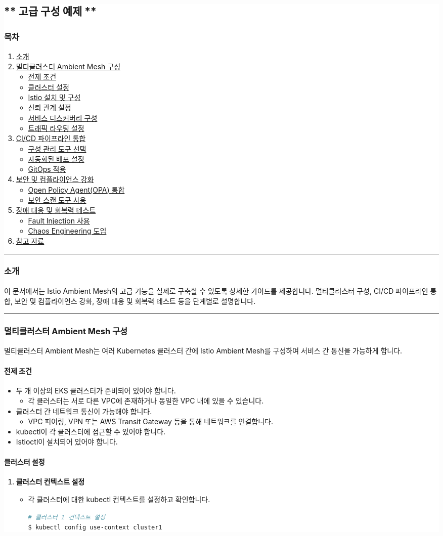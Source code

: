 ## ** 고급 구성 예제 **

### **목차**

1. [소개](#소개)
2. [멀티클러스터 Ambient Mesh 구성](#멀티클러스터-ambient-mesh-구성)
   - [전제 조건](#전제-조건)
   - [클러스터 설정](#클러스터-설정)
   - [Istio 설치 및 구성](#istio-설치-및-구성)
   - [신뢰 관계 설정](#신뢰-관계-설정)
   - [서비스 디스커버리 구성](#서비스-디스커버리-구성)
   - [트래픽 라우팅 설정](#트래픽-라우팅-설정)
3. [CI/CD 파이프라인 통합](#cicd-파이프라인-통합)
   - [구성 관리 도구 선택](#구성-관리-도구-선택)
   - [자동화된 배포 설정](#자동화된-배포-설정)
   - [GitOps 적용](#gitops-적용)
4. [보안 및 컴플라이언스 강화](#보안-및-컴플라이언스-강화)
   - [Open Policy Agent(OPA) 통합](#open-policy-agentopa-통합)
   - [보안 스캔 도구 사용](#보안-스캔-도구-사용)
5. [장애 대응 및 회복력 테스트](#장애-대응-및-회복력-테스트)
   - [Fault Injection 사용](#fault-injection-사용)
   - [Chaos Engineering 도입](#chaos-engineering-도입)
6. [참고 자료](#참고-자료)

---

### **소개**

이 문서에서는 Istio Ambient Mesh의 고급 기능을 실제로 구축할 수 있도록 상세한 가이드를 제공합니다. 멀티클러스터 구성, CI/CD 파이프라인 통합, 보안 및 컴플라이언스 강화, 장애 대응 및 회복력 테스트 등을 단계별로 설명합니다.

---

### **멀티클러스터 Ambient Mesh 구성**

멀티클러스터 Ambient Mesh는 여러 Kubernetes 클러스터 간에 Istio Ambient Mesh를 구성하여 서비스 간 통신을 가능하게 합니다.

#### **전제 조건**

- 두 개 이상의 EKS 클러스터가 준비되어 있어야 합니다.
  - 각 클러스터는 서로 다른 VPC에 존재하거나 동일한 VPC 내에 있을 수 있습니다.
- 클러스터 간 네트워크 통신이 가능해야 합니다.
  - VPC 피어링, VPN 또는 AWS Transit Gateway 등을 통해 네트워크를 연결합니다.
- kubectl이 각 클러스터에 접근할 수 있어야 합니다.
- Istioctl이 설치되어 있어야 합니다.

#### **클러스터 설정**

1. **클러스터 컨텍스트 설정**

   - 각 클러스터에 대한 kubectl 컨텍스트를 설정하고 확인합니다.

     ```bash
     # 클러스터 1 컨텍스트 설정
     $ kubectl config use-context cluster1
